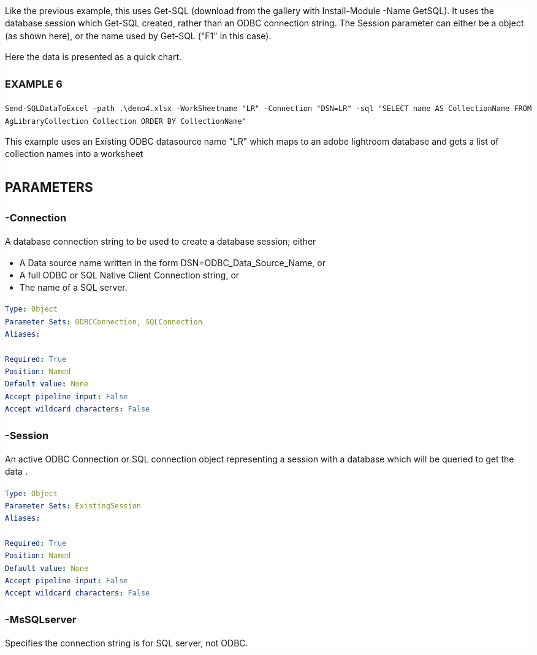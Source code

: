 Like the previous example, this uses Get-SQL (download from the gallery with Install-Module -Name GetSQL). It uses the database session which Get-SQL created, rather than an ODBC connection string. The Session parameter can either be a object (as shown here), or the name used by Get-SQL ("F1" in this case).

Here the data is presented as a quick chart.

### EXAMPLE 6
```
Send-SQLDataToExcel -path .\demo4.xlsx -WorkSheetname "LR" -Connection "DSN=LR" -sql "SELECT name AS CollectionName FROM AgLibraryCollection Collection ORDER BY CollectionName"
```

This example uses an Existing ODBC datasource name "LR" which maps to an adobe lightroom database and gets a list of collection names into a worksheet

## PARAMETERS

### -Connection
A database connection string to be used to create a database session; either

* A Data source name written in the form DSN=ODBC_Data_Source_Name, or
* A full ODBC or SQL Native Client Connection string, or
* The name of a SQL server.

```yaml
Type: Object
Parameter Sets: ODBCConnection, SQLConnection
Aliases:

Required: True
Position: Named
Default value: None
Accept pipeline input: False
Accept wildcard characters: False
```

### -Session
An active ODBC Connection or SQL connection object representing a session with a database which will be queried to get the data .

```yaml
Type: Object
Parameter Sets: ExistingSession
Aliases:

Required: True
Position: Named
Default value: None
Accept pipeline input: False
Accept wildcard characters: False
```

### -MsSQLserver
Specifies the connection string is for SQL server, not ODBC.
